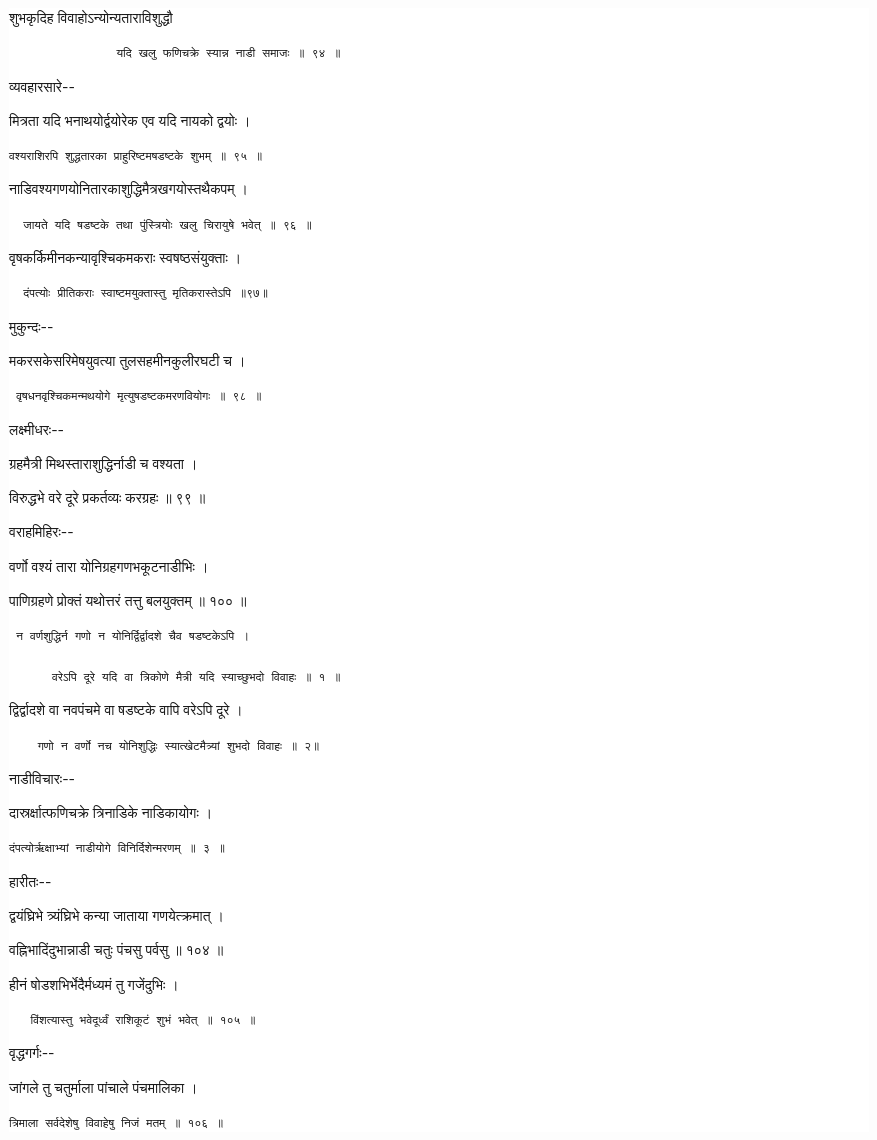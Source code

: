 शुभकृदिह विवाहोऽन्योन्यताराविशुद्धौ

                   यदि खलु फणिचक्रे स्यान्न नाडी समाजः ॥ ९४ ॥

व्यवहारसारे--

मित्रता यदि भनाथयोर्द्वयोरेक एव यदि नायको द्वयोः ।

    वश्यराशिरपि शुद्धतारका प्राहुरिष्टमषडष्टके शुभम् ॥ ९५ ॥

नाडिवश्यगणयोनितारकाशुद्धिमैत्रखगयोस्तथैकपम् ।

      जायते यदि षडष्टके तथा पुंस्त्रियोः खलु चिरायुषे भवेत् ॥ ९६ ॥

वृषकर्किमीनकन्यावृश्चिकमकराः स्वषष्ठसंयुक्ताः ।

      दंपत्योः प्रीतिकराः स्वाष्टमयुक्तास्तु मृतिकरास्तेऽपि ॥९७॥

मुकुन्दः--

मकरसकेसरिमेषयुवत्या तुलसहमीनकुलीरघटी च ।

     वृषधनवृश्चिकमन्मथयोगे मृत्युषडष्टकमरणवियोगः ॥ ९८ ॥

लक्ष्मीधरः--

ग्रहमैत्री मिथस्ताराशुद्धिर्नाडी च वश्यता ।

विरुद्धभे वरे दूरे प्रकर्तव्यः करग्रहः ॥ ९९ ॥

वराहमिहिरः--

वर्णो वश्यं तारा योनिग्रहगणभकूटनाडीभिः ।

   पाणिग्रहणे प्रोक्तं यथोत्तरं तत्तु बलयुक्तम् ॥ १०० ॥

     न वर्णशुद्धिर्न गणो न योनिर्द्विर्द्वादशे चैव षडष्टकेऽपि ।

          वरेऽपि दूरे यदि वा त्रिकोणे मैत्री यदि स्याच्छुभदो विवाहः ॥ १ ॥

 द्विर्द्वादशे वा नवपंचमे वा षडष्टके वापि वरेऽपि दूरे ।

        गणो न वर्णो नच योनिशुद्धिः स्यात्खेटमैत्र्यां शुभदो विवाहः ॥ २॥

नाडीविचारः--

दास्रर्क्षात्फणिचक्रे त्रिनाडिके नाडिकायोगः ।

    दंपत्योर्ऋक्षाभ्यां नाडीयोगे विनिर्दिशेन्मरणम् ॥ ३ ॥

हारीतः--

द्वयंघ्रिभे त्र्यंघ्रिभे कन्या जाताया गणयेत्क्रमात् ।

वह्निभादिंदुभान्नाडी चतुः पंचसु पर्वसु ॥ १०४ ॥

हीनं षोडशभिर्भेदैर्मध्यमं तु गजेंदुभिः ।

       विंशत्यास्तु भवेदूर्ध्वं राशिकूटं शुभं भवेत् ॥ १०५ ॥

वृद्धगर्गः--

जांगले तु चतुर्माला पांचाले पंचमालिका ।

    त्रिमाला सर्वदेशेषु विवाहेषु निजं मतम् ॥ १०६ ॥
